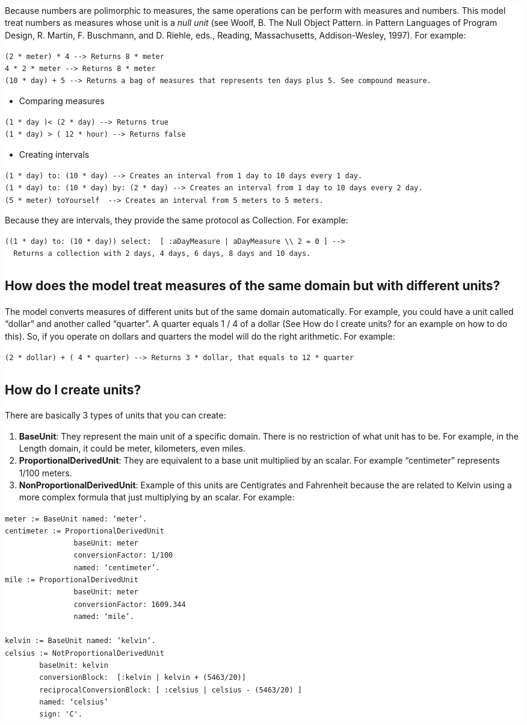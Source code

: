 Because numbers are polimorphic to measures, the same operations can be perform with measures and numbers. This model treat numbers as measures whose unit is a *null unit* (see Woolf, B. The Null Object Pattern. in Pattern Languages of Program Design, R. Martin, F. Buschmann, and D. Riehle, eds., Reading, Massachusetts, Addison-Wesley, 1997).
For example:
```Smalltalk
(2 * meter) * 4 --> Returns 8 * meter
4 * 2 * meter --> Returns 8 * meter
(10 * day) + 5 --> Returns a bag of measures that represents ten days plus 5. See compound measure.
```
* Comparing measures
```Smalltalk
(1 * day )< (2 * day) --> Returns true
(1 * day) > ( 12 * hour) --> Returns false
```
* Creating intervals
```Smalltalk
(1 * day) to: (10 * day) --> Creates an interval from 1 day to 10 days every 1 day.
(1 * day) to: (10 * day) by: (2 * day) --> Creates an interval from 1 day to 10 days every 2 day.
(5 * meter) toYourself  --> Creates an interval from 5 meters to 5 meters.
```
Because they are intervals, they provide the same protocol as Collection. For example:
```Smalltalk
((1 * day) to: (10 * day)) select:  [ :aDayMeasure | aDayMeasure \\ 2 = 0 ] -->
  Returns a collection with 2 days, 4 days, 6 days, 8 days and 10 days.
```

## How does the model treat measures of the same domain but with different units?
The model converts measures of different units but of the same domain automatically.
For example, you could have a unit called “dollar” and another called “quarter”. A quarter equals 1 / 4 of a dollar (See How do I create units? for an example on how to do this).
So, if you operate on dollars and quarters the model will do the right arithmetic. For example:
```Smalltalk
(2 * dollar) + ( 4 * quarter) --> Returns 3 * dollar, that equals to 12 * quarter
```

## How do I create units?
There are basically 3 types of units that you can create:
1. **BaseUnit**: They represent the main unit of a specific domain. There is no restriction of what unit has to be. For example, in the Length domain, it could be meter, kilometers, even miles.
2. **ProportionalDerivedUnit**:  They are equivalent to a base unit multiplied by an scalar. For example “centimeter” represents 1/100 meters.
3. **NonProportionalDerivedUnit**: Example of this units are Centigrates and Fahrenheit because the are related to Kelvin using a more complex formula that just multiplying by an scalar.
For example:
```Smalltalk
meter := BaseUnit named: ‘meter’.
centimeter := ProportionalDerivedUnit
                baseUnit: meter
                conversionFactor: 1/100
                named: ‘centimeter’.
mile := ProportionalDerivedUnit
                baseUnit: meter
                conversionFactor: 1609.344
                named: ‘mile’.

kelvin := BaseUnit named: ‘kelvin’.
celsius := NotProportionalDerivedUnit
		baseUnit: kelvin
		conversionBlock:  [:kelvin | kelvin + (5463/20)]
		reciprocalConversionBlock: [ :celsius | celsius - (5463/20) ]
		named: ‘celsius’
		sign: 'C'.
```